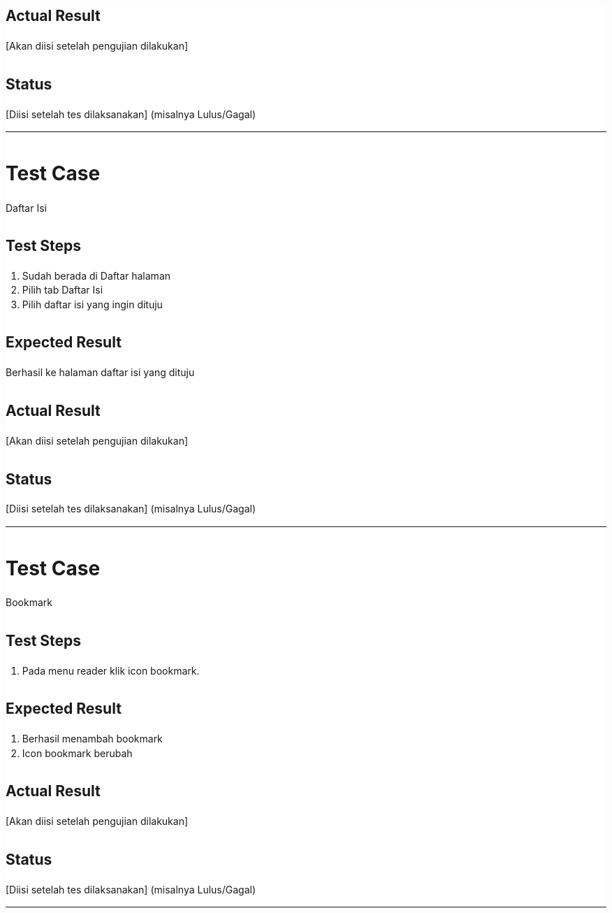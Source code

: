 ## Actual Result
[Akan diisi setelah pengujian dilakukan]

## Status
[Diisi setelah tes dilaksanakan] (misalnya Lulus/Gagal)

---
	
# Test Case	
Daftar Isi	

## Test Steps
1. Sudah berada di Daftar halaman
2. Pilih tab Daftar Isi
3. Pilih daftar isi yang ingin dituju	

## Expected Result
Berhasil ke halaman daftar isi yang dituju

## Actual Result
[Akan diisi setelah pengujian dilakukan]

## Status
[Diisi setelah tes dilaksanakan] (misalnya Lulus/Gagal)

---

# Test Case
Bookmark	

## Test Steps
1. Pada menu reader klik icon bookmark.	

## Expected Result
1. Berhasil menambah bookmark
2. Icon bookmark berubah

## Actual Result
[Akan diisi setelah pengujian dilakukan]

## Status
[Diisi setelah tes dilaksanakan] (misalnya Lulus/Gagal)

---